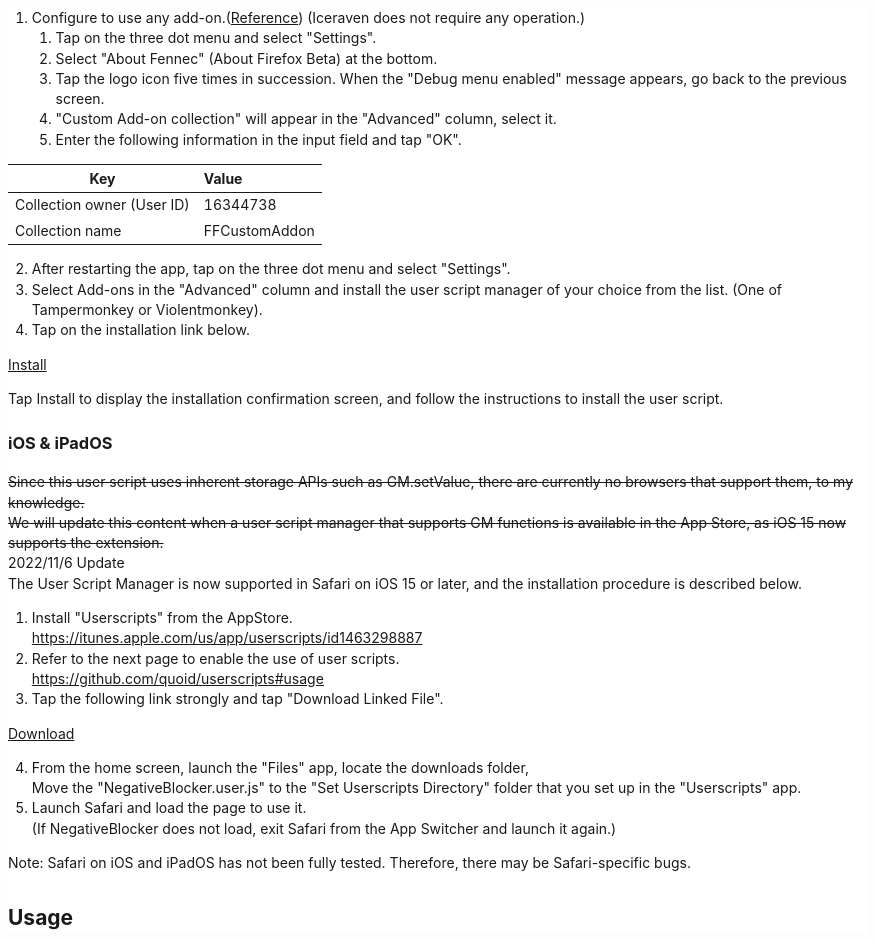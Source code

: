 1. Configure to use any add-on.([Reference](https://blog.mozilla.org/addons/2020/09/29/expanded-extension-support-in-firefox-for-android-nightly)) (Iceraven does not require any operation.)
   1. Tap on the three dot menu and select "Settings".
   2. Select "About Fennec" (About Firefox Beta) at the bottom.
   3. Tap the logo icon five times in succession. When the "Debug menu enabled" message appears, go back to the previous screen.
   4. "Custom Add-on collection" will appear in the "Advanced" column, select it.
   5. Enter the following information in the input field and tap "OK".

| Key                                | Value            |
| ----------------------------------- | :------------ |
| Collection owner (User ID) | 16344738 |
| Collection name | FFCustomAddon |

2. After restarting the app, tap on the three dot menu and select "Settings".
3. Select Add-ons in the "Advanced" column and install the user script manager of your choice from the list. (One of Tampermonkey or Violentmonkey).
4. Tap on the installation link below.

[Install](https://raw.githubusercontent.com/mx5vrota63/NegativeBlocker/main/NegativeBlocker.user.js)

Tap Install to display the installation confirmation screen, and follow the instructions to install the user script.

### iOS & iPadOS

~~Since this user script uses inherent storage APIs such as GM.setValue, there are currently no browsers that support them, to my knowledge.  
We will update this content when a user script manager that supports GM functions is available in the App Store, as iOS 15 now supports the extension.~~  
2022/11/6 Update  
The User Script Manager is now supported in Safari on iOS 15 or later, and the installation procedure is described below.

1. Install "Userscripts" from the AppStore.  
https://itunes.apple.com/us/app/userscripts/id1463298887
2. Refer to the next page to enable the use of user scripts.  
https://github.com/quoid/userscripts#usage
3. Tap the following link strongly and tap "Download Linked File".  

[Download](https://raw.githubusercontent.com/mx5vrota63/NegativeBlocker/main/NegativeBlocker.user.js)  

4. From the home screen, launch the "Files" app, locate the downloads folder,  
Move the "NegativeBlocker.user.js" to the "Set Userscripts Directory" folder that you set up in the "Userscripts" app.
5. Launch Safari and load the page to use it.  
(If NegativeBlocker does not load, exit Safari from the App Switcher and launch it again.)

Note: Safari on iOS and iPadOS has not been fully tested. Therefore, there may be Safari-specific bugs.  

## Usage
